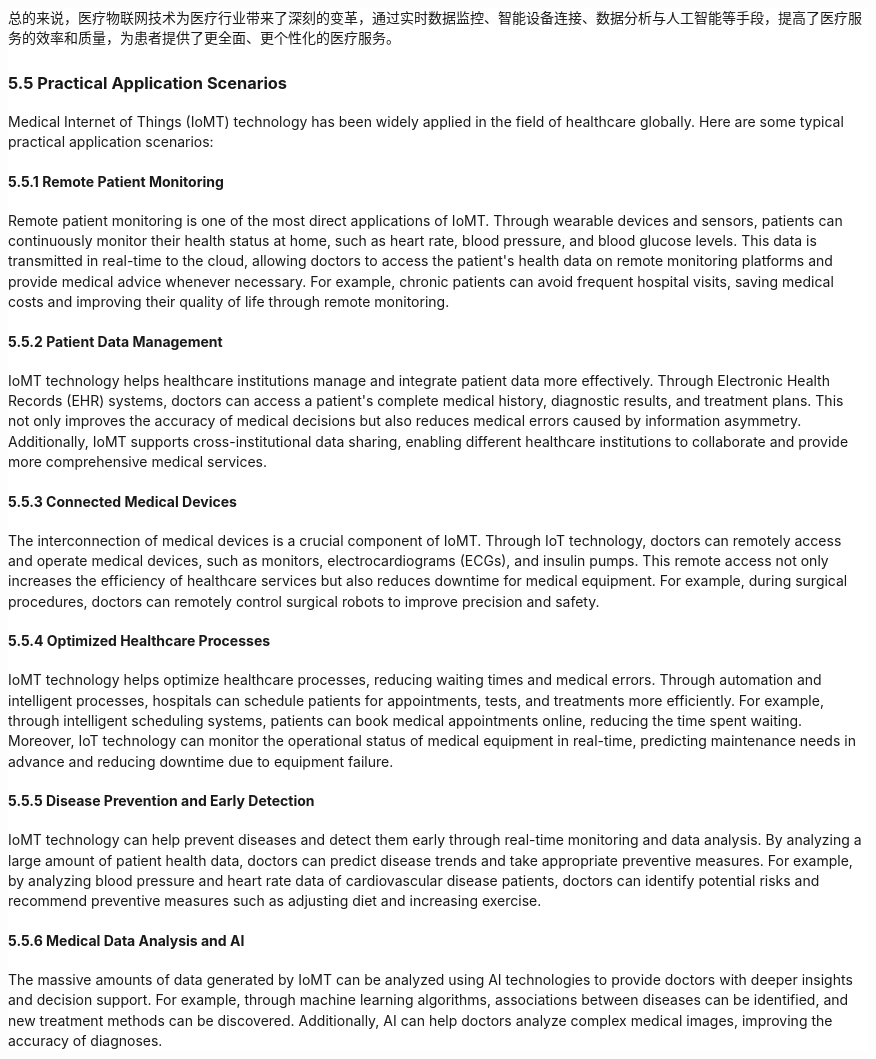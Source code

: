 总的来说，医疗物联网技术为医疗行业带来了深刻的变革，通过实时数据监控、智能设备连接、数据分析与人工智能等手段，提高了医疗服务的效率和质量，为患者提供了更全面、更个性化的医疗服务。

### 5.5 Practical Application Scenarios

Medical Internet of Things (IoMT) technology has been widely applied in the field of healthcare globally. Here are some typical practical application scenarios:

#### 5.5.1 Remote Patient Monitoring

Remote patient monitoring is one of the most direct applications of IoMT. Through wearable devices and sensors, patients can continuously monitor their health status at home, such as heart rate, blood pressure, and blood glucose levels. This data is transmitted in real-time to the cloud, allowing doctors to access the patient's health data on remote monitoring platforms and provide medical advice whenever necessary. For example, chronic patients can avoid frequent hospital visits, saving medical costs and improving their quality of life through remote monitoring.

#### 5.5.2 Patient Data Management

IoMT technology helps healthcare institutions manage and integrate patient data more effectively. Through Electronic Health Records (EHR) systems, doctors can access a patient's complete medical history, diagnostic results, and treatment plans. This not only improves the accuracy of medical decisions but also reduces medical errors caused by information asymmetry. Additionally, IoMT supports cross-institutional data sharing, enabling different healthcare institutions to collaborate and provide more comprehensive medical services.

#### 5.5.3 Connected Medical Devices

The interconnection of medical devices is a crucial component of IoMT. Through IoT technology, doctors can remotely access and operate medical devices, such as monitors, electrocardiograms (ECGs), and insulin pumps. This remote access not only increases the efficiency of healthcare services but also reduces downtime for medical equipment. For example, during surgical procedures, doctors can remotely control surgical robots to improve precision and safety.

#### 5.5.4 Optimized Healthcare Processes

IoMT technology helps optimize healthcare processes, reducing waiting times and medical errors. Through automation and intelligent processes, hospitals can schedule patients for appointments, tests, and treatments more efficiently. For example, through intelligent scheduling systems, patients can book medical appointments online, reducing the time spent waiting. Moreover, IoT technology can monitor the operational status of medical equipment in real-time, predicting maintenance needs in advance and reducing downtime due to equipment failure.

#### 5.5.5 Disease Prevention and Early Detection

IoMT technology can help prevent diseases and detect them early through real-time monitoring and data analysis. By analyzing a large amount of patient health data, doctors can predict disease trends and take appropriate preventive measures. For example, by analyzing blood pressure and heart rate data of cardiovascular disease patients, doctors can identify potential risks and recommend preventive measures such as adjusting diet and increasing exercise.

#### 5.5.6 Medical Data Analysis and AI

The massive amounts of data generated by IoMT can be analyzed using AI technologies to provide doctors with deeper insights and decision support. For example, through machine learning algorithms, associations between diseases can be identified, and new treatment methods can be discovered. Additionally, AI can help doctors analyze complex medical images, improving the accuracy of diagnoses.
